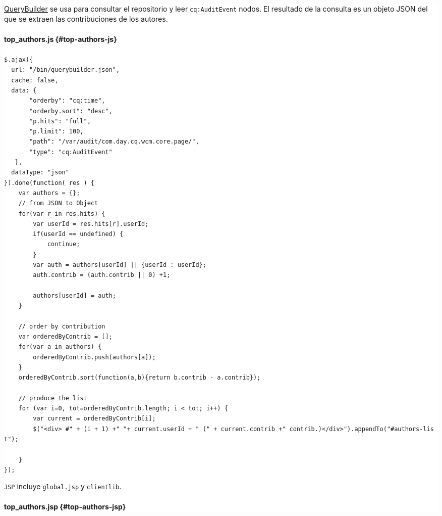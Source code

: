 [QueryBuilder](/help/sites-developing/querybuilder-api.md) se usa para consultar el repositorio y leer `cq:AuditEvent` nodos. El resultado de la consulta es un objeto JSON del que se extraen las contribuciones de los autores.

#### top_authors.js {#top-authors-js}

```
$.ajax({
  url: "/bin/querybuilder.json",
  cache: false,
  data: {
       "orderby": "cq:time",
       "orderby.sort": "desc",
       "p.hits": "full",
       "p.limit": 100,
       "path": "/var/audit/com.day.cq.wcm.core.page/",
       "type": "cq:AuditEvent"
   },
  dataType: "json"
}).done(function( res ) {
    var authors = {};
    // from JSON to Object
    for(var r in res.hits) {
        var userId = res.hits[r].userId;
        if(userId == undefined) {
            continue;
        }
        var auth = authors[userId] || {userId : userId};
        auth.contrib = (auth.contrib || 0) +1;

        authors[userId] = auth;
    }

    // order by contribution
    var orderedByContrib = [];
    for(var a in authors) {
        orderedByContrib.push(authors[a]);
    }
    orderedByContrib.sort(function(a,b){return b.contrib - a.contrib});

    // produce the list
    for (var i=0, tot=orderedByContrib.length; i < tot; i++) {
        var current = orderedByContrib[i];
        $("<div> #" + (i + 1) +" "+ current.userId + " (" + current.contrib +" contrib.)</div>").appendTo("#authors-list");

    }
});
```

`JSP` incluye `global.jsp` y `clientlib`.

#### top_authors.jsp {#top-authors-jsp}
